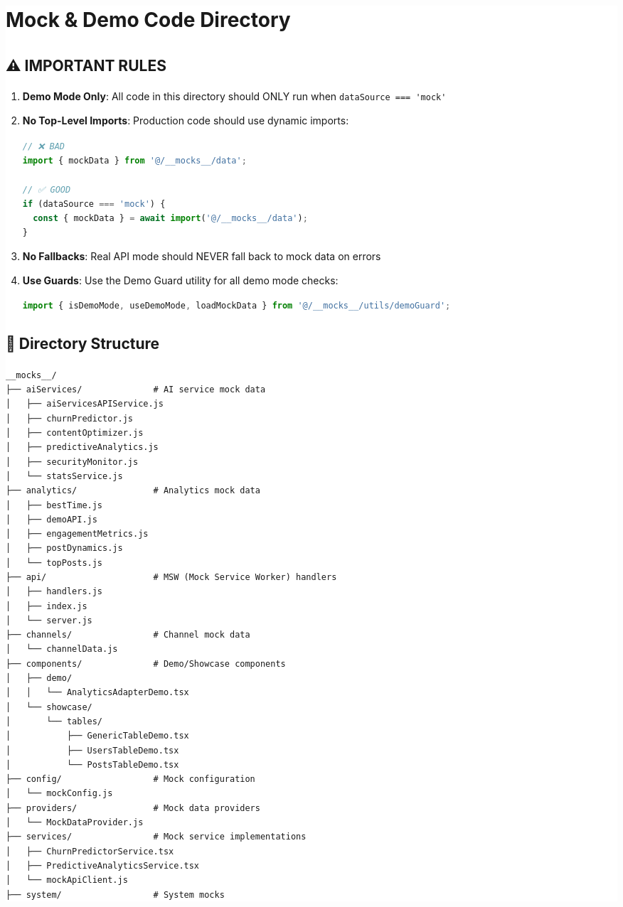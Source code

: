 # Mock & Demo Code Directory

## ⚠️ IMPORTANT RULES

1. **Demo Mode Only**: All code in this directory should ONLY run when `dataSource === 'mock'`

2. **No Top-Level Imports**: Production code should use dynamic imports:
   ```typescript
   // ❌ BAD
   import { mockData } from '@/__mocks__/data';

   // ✅ GOOD
   if (dataSource === 'mock') {
     const { mockData } = await import('@/__mocks__/data');
   }
   ```

3. **No Fallbacks**: Real API mode should NEVER fall back to mock data on errors

4. **Use Guards**: Use the Demo Guard utility for all demo mode checks:
   ```typescript
   import { isDemoMode, useDemoMode, loadMockData } from '@/__mocks__/utils/demoGuard';
   ```

## 📁 Directory Structure

```
__mocks__/
├── aiServices/              # AI service mock data
│   ├── aiServicesAPIService.js
│   ├── churnPredictor.js
│   ├── contentOptimizer.js
│   ├── predictiveAnalytics.js
│   ├── securityMonitor.js
│   └── statsService.js
├── analytics/               # Analytics mock data
│   ├── bestTime.js
│   ├── demoAPI.js
│   ├── engagementMetrics.js
│   ├── postDynamics.js
│   └── topPosts.js
├── api/                     # MSW (Mock Service Worker) handlers
│   ├── handlers.js
│   ├── index.js
│   └── server.js
├── channels/                # Channel mock data
│   └── channelData.js
├── components/              # Demo/Showcase components
│   ├── demo/
│   │   └── AnalyticsAdapterDemo.tsx
│   └── showcase/
│       └── tables/
│           ├── GenericTableDemo.tsx
│           ├── UsersTableDemo.tsx
│           └── PostsTableDemo.tsx
├── config/                  # Mock configuration
│   └── mockConfig.js
├── providers/               # Mock data providers
│   └── MockDataProvider.js
├── services/                # Mock service implementations
│   ├── ChurnPredictorService.tsx
│   ├── PredictiveAnalyticsService.tsx
│   └── mockApiClient.js
├── system/                  # System mocks
```